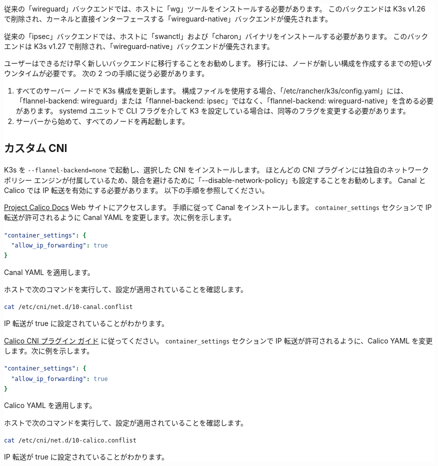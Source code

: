 従来の「wireguard」バックエンドでは、ホストに「wg」ツールをインストールする必要があります。 このバックエンドは K3s v1.26 で削除され、カーネルと直接インターフェースする「wireguard-native」バックエンドが優先されます。

従来の「ipsec」バックエンドでは、ホストに「swanctl」および「charon」バイナリをインストールする必要があります。 このバックエンドは K3s v1.27 で削除され、「wireguard-native」バックエンドが優先されます。

ユーザーはできるだけ早く新しいバックエンドに移行することをお勧めします。 移行には、ノードが新しい構成を作成するまでの短いダウンタイムが必要です。 次の 2 つの手順に従う必要があります。

1. すべてのサーバー ノードで K3s 構成を更新します。 構成ファイルを使用する場合、「/etc/rancher/k3s/config.yaml」には、「flannel-backend: wireguard」または「flannel-backend: ipsec」ではなく、「flannel-backend: wireguard-native」を含める必要があります。 systemd ユニットで CLI フラグを介して K3 を設定している場合は、同等のフラグを変更する必要があります。
2. サーバーから始めて、すべてのノードを再起動します。

## カスタム CNI

K3s を `--flannel-backend=none` で起動し、選択した CNI をインストールします。 ほとんどの CNI プラグインには独自のネットワーク ポリシー エンジンが付属しているため、競合を避けるために「--disable-network-policy」も設定することをお勧めします。 Canal と Calico では IP 転送を有効にする必要があります。 以下の手順を参照してください。
<Tabs>
<TabItem value="Canal" default>

[Project Calico Docs](https://docs.tigera.io/calico/) Web サイトにアクセスします。 手順に従って Canal をインストールします。 `container_settings` セクションで IP 転送が許可されるように Canal YAML を変更します。次に例を示します。
```yaml
"container_settings": {
  "allow_ip_forwarding": true
}
```

Canal YAML を適用します。

ホストで次のコマンドを実行して、設定が適用されていることを確認します。
```bash
cat /etc/cni/net.d/10-canal.conflist
```

IP 転送が true に設定されていることがわかります。
</TabItem>
<TabItem value="Calico" default>

[Calico CNI プラグイン ガイド](https://docs.tigera.io/calico/latest/reference/configure-cni-plugins) に従ってください。 `container_settings` セクションで IP 転送が許可されるように、Calico YAML を変更します。次に例を示します。
```yaml
"container_settings": {
  "allow_ip_forwarding": true
}
```

Calico YAML を適用します。

ホストで次のコマンドを実行して、設定が適用されていることを確認します。
```bash
cat /etc/cni/net.d/10-calico.conflist
```

IP 転送が true に設定されていることがわかります。

</TabItem>
</Tabs>
